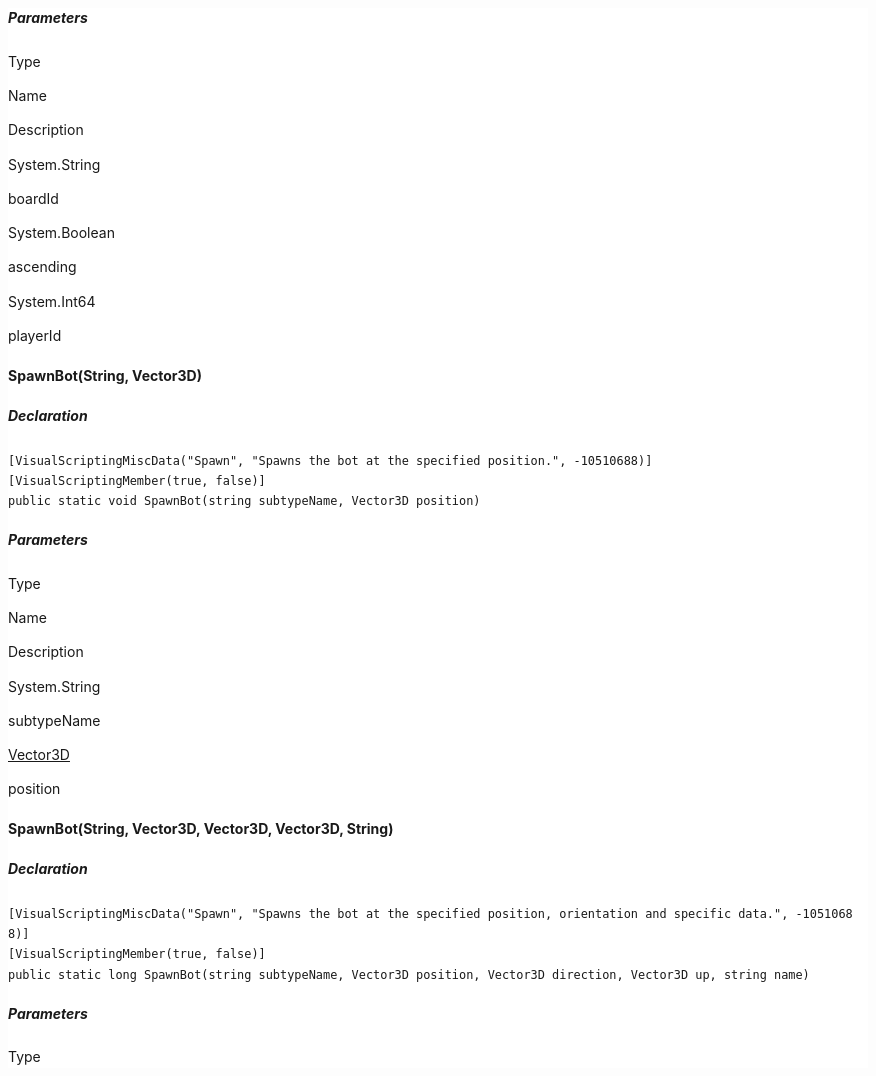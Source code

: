 ##### Parameters

Type

Name

Description

System.String

boardId

System.Boolean

ascending

System.Int64

playerId

#### SpawnBot(String, Vector3D)

##### Declaration

```
[VisualScriptingMiscData("Spawn", "Spawns the bot at the specified position.", -10510688)]
[VisualScriptingMember(true, false)]
public static void SpawnBot(string subtypeName, Vector3D position)
```

##### Parameters

Type

Name

Description

System.String

subtypeName

[Vector3D](https://keensoftwarehouse.github.io/SpaceEngineersModAPI/api/VRageMath.Vector3D.html)

position

#### SpawnBot(String, Vector3D, Vector3D, Vector3D, String)

##### Declaration

```
[VisualScriptingMiscData("Spawn", "Spawns the bot at the specified position, orientation and specific data.", -10510688)]
[VisualScriptingMember(true, false)]
public static long SpawnBot(string subtypeName, Vector3D position, Vector3D direction, Vector3D up, string name)
```

##### Parameters

Type
